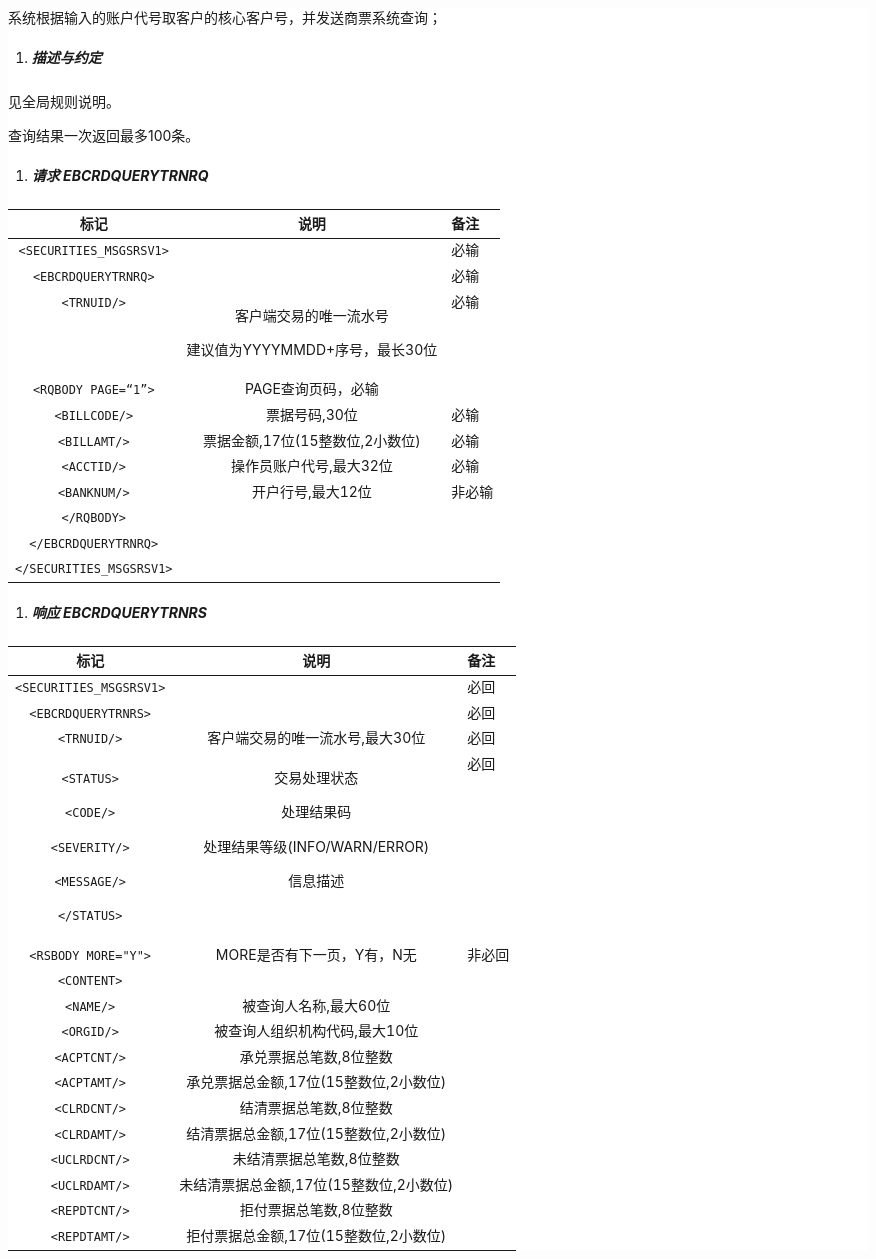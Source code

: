 系统根据输入的账户代号取客户的核心客户号，并发送商票系统查询；

1. ##### **描述与约定**

见全局规则说明。

查询结果一次返回最多100条。

1. ##### **请求 EBCRDQUERYTRNRQ**

|标记|说明|备注|
| :-: | :-: | :- |
|`<SECURITIES_MSGSRSV1>`||必输|
|`<EBCRDQUERYTRNRQ>`||必输|
|`<TRNUID/>`|<p>客户端交易的唯一流水号</p><p>建议值为YYYYMMDD+序号，最长30位</p>|必输|
|`<RQBODY PAGE=“1”>`|PAGE查询页码，必输||
|`<BILLCODE/>`|票据号码,30位|必输|
|`<BILLAMT/>`|票据金额,17位(15整数位,2小数位)|必输|
|`<ACCTID/>`|操作员账户代号,最大32位|必输|
|`<BANKNUM/>`|开户行号,最大12位|非必输|
|`</RQBODY>`|||
|`</EBCRDQUERYTRNRQ>`|||
|`</SECURITIES_MSGSRSV1>`|||

1. ##### **响应 EBCRDQUERYTRNRS**

|标记|说明|备注|
| :-: | :-: | :- |
|`<SECURITIES_MSGSRSV1>`||必回|
|`<EBCRDQUERYTRNRS>`||必回|
|`<TRNUID/>`|客户端交易的唯一流水号,最大30位|必回|
|<p>     `<STATUS>`</p><p>        `<CODE/>`</p><p>        `<SEVERITY/>`</p><p>        `<MESSAGE/>`</p><p>     `</STATUS>`</p>|<p>交易处理状态</p><p>处理结果码</p><p>处理结果等级(INFO/WARN/ERROR)</p><p>信息描述</p>|必回|
|`<RSBODY MORE="Y">`|MORE是否有下一页，Y有，N无|非必回|
|`<CONTENT>`|||
|`<NAME/>`|被查询人名称,最大60位||
|`<ORGID/>`|被查询人组织机构代码,最大10位||
|`<ACPTCNT/>`|承兑票据总笔数,8位整数||
|`<ACPTAMT/>`|承兑票据总金额,17位(15整数位,2小数位)||
|`<CLRDCNT/>`|结清票据总笔数,8位整数||
|`<CLRDAMT/>`|结清票据总金额,17位(15整数位,2小数位)||
|`<UCLRDCNT/>`|未结清票据总笔数,8位整数||
|`<UCLRDAMT/>`|未结清票据总金额,17位(15整数位,2小数位)||
|`<REPDTCNT/>`|拒付票据总笔数,8位整数||
|`<REPDTAMT/>`|拒付票据总金额,17位(15整数位,2小数位)||